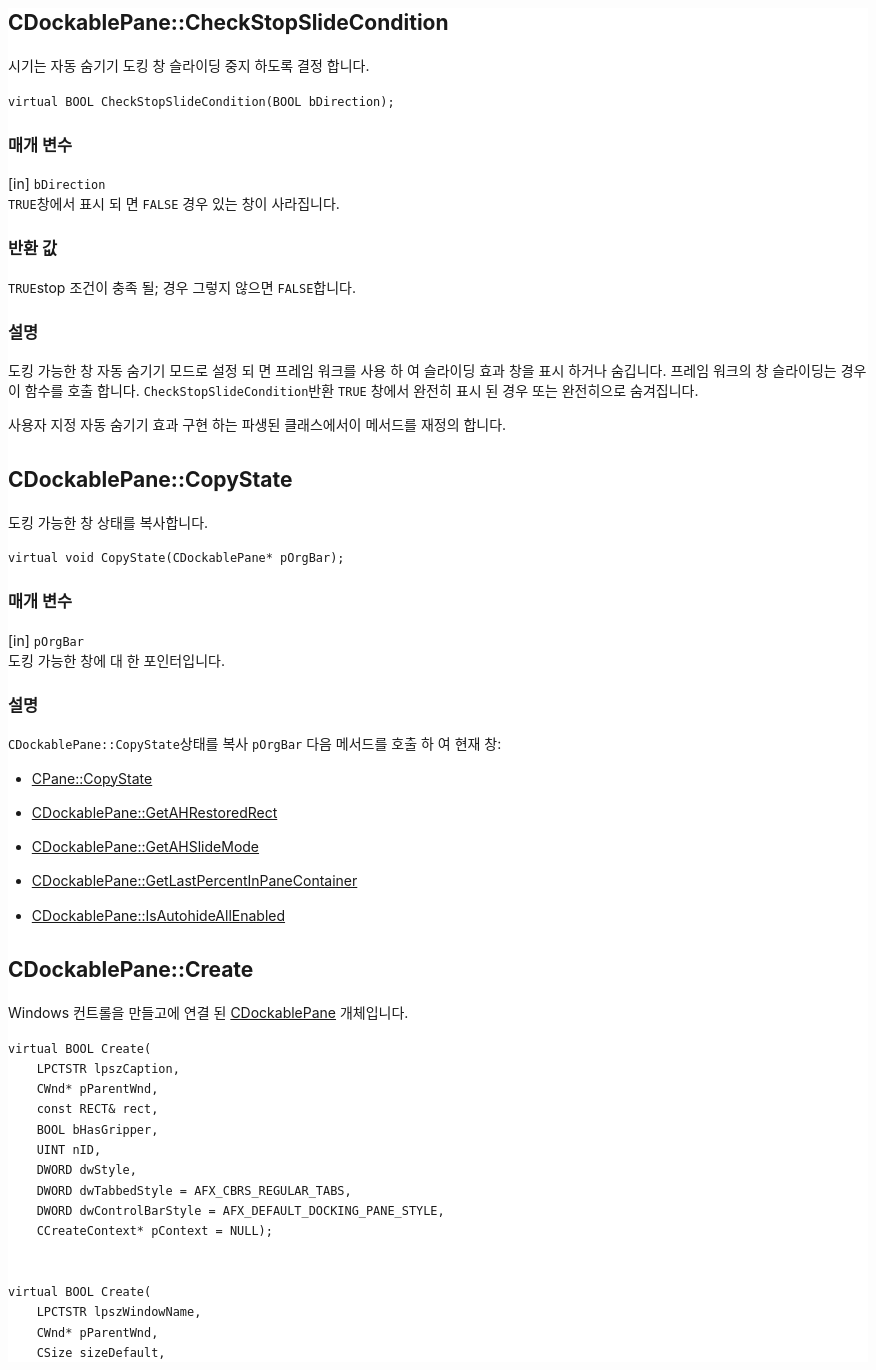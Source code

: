 ##  <a name="checkstopslidecondition"></a>CDockablePane::CheckStopSlideCondition  
 시기는 자동 숨기기 도킹 창 슬라이딩 중지 하도록 결정 합니다.  
  
```  
virtual BOOL CheckStopSlideCondition(BOOL bDirection);
```  
  
### <a name="parameters"></a>매개 변수  
 [in] `bDirection`  
 `TRUE`창에서 표시 되 면 `FALSE` 경우 있는 창이 사라집니다.  
  
### <a name="return-value"></a>반환 값  
 `TRUE`stop 조건이 충족 될; 경우 그렇지 않으면 `FALSE`합니다.  
  
### <a name="remarks"></a>설명  
 도킹 가능한 창 자동 숨기기 모드로 설정 되 면 프레임 워크를 사용 하 여 슬라이딩 효과 창을 표시 하거나 숨깁니다. 프레임 워크의 창 슬라이딩는 경우이 함수를 호출 합니다. `CheckStopSlideCondition`반환 `TRUE` 창에서 완전히 표시 된 경우 또는 완전히으로 숨겨집니다.  
  
 사용자 지정 자동 숨기기 효과 구현 하는 파생된 클래스에서이 메서드를 재정의 합니다.  
  
##  <a name="copystate"></a>CDockablePane::CopyState  
 도킹 가능한 창 상태를 복사합니다.  
  
```  
virtual void CopyState(CDockablePane* pOrgBar);
```  
  
### <a name="parameters"></a>매개 변수  
 [in] `pOrgBar`  
 도킹 가능한 창에 대 한 포인터입니다.  
  
### <a name="remarks"></a>설명  
 `CDockablePane::CopyState`상태를 복사 `pOrgBar` 다음 메서드를 호출 하 여 현재 창:  
  
- [CPane::CopyState](../../mfc/reference/cpane-class.md#copystate)  
  
- [CDockablePane::GetAHRestoredRect](#getahrestoredrect)  
  
- [CDockablePane::GetAHSlideMode](#getahslidemode)  
  
- [CDockablePane::GetLastPercentInPaneContainer](#getlastpercentinpanecontainer)  
  
- [CDockablePane::IsAutohideAllEnabled](#isautohideallenabled)  
  
##  <a name="create"></a>CDockablePane::Create  
 Windows 컨트롤을 만들고에 연결 된 [CDockablePane](../../mfc/reference/cdockablepane-class.md) 개체입니다.  
  
```  
virtual BOOL Create(
    LPCTSTR lpszCaption,  
    CWnd* pParentWnd,  
    const RECT& rect,  
    BOOL bHasGripper,  
    UINT nID,  
    DWORD dwStyle,  
    DWORD dwTabbedStyle = AFX_CBRS_REGULAR_TABS,  
    DWORD dwControlBarStyle = AFX_DEFAULT_DOCKING_PANE_STYLE,  
    CCreateContext* pContext = NULL);

 
virtual BOOL Create(
    LPCTSTR lpszWindowName,  
    CWnd* pParentWnd,  
    CSize sizeDefault,  
```